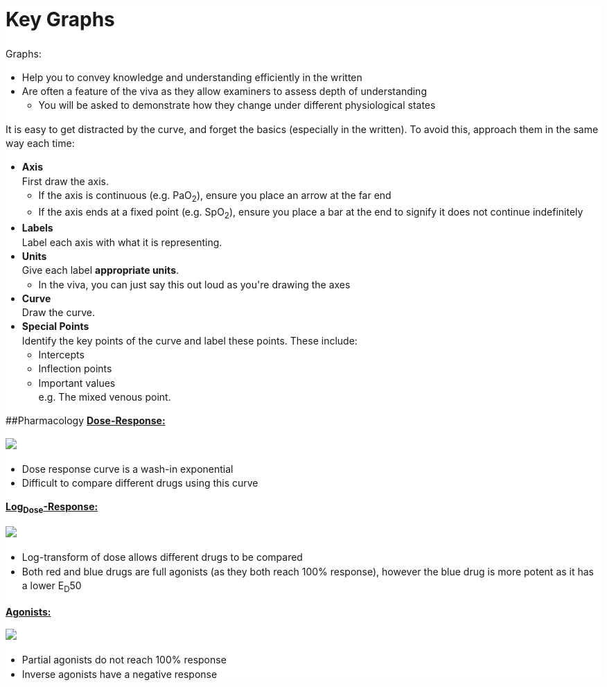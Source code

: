 # Key Graphs

Graphs:
* Help you to convey knowledge and understanding efficiently in the written
* Are often a feature of the viva as they allow examiners to assess depth of understanding
	* You will be asked to demonstrate how they change under different physiological states

It is easy to get distracted by the curve, and forget the basics (especially in the written). To avoid this, approach them in the same way each time:
* **Axis**  
First draw the axis.
	* If the axis is continuous (e.g. PaO<sub>2</sub>), ensure you place an arrow at the far end
	* If the axis ends at a fixed point (e.g. SpO<sub>2</sub>), ensure you place a bar at the end to signify it does not continue indefinitely
* **Labels**  
Label each axis with what it is representing.
* **Units**  
Give each label **appropriate units**.
	* In the viva, you can just say this out loud as you're drawing the axes
* **Curve**  
Draw the curve.
* **Special Points**  
Identify the key points of the curve and label these points. These include:
	* Intercepts
	* Inflection points 
	* Important values  
	e.g. The mixed venous point.


##Pharmacology
[**Dose-Response:**](dose-response_curves.md#stan)  


<img src="\resources\dose-response.svg">

* Dose response curve is a wash-in exponential
* Difficult to compare different drugs using this curve

[**Log<sub>Dose</sub>-Response:**](dose-response_curves.md#log)  

<img src="\resources\fatex.svg">

* Log-transform of dose allows different drugs to be compared
* Both red and blue drugs are full agonists (as they both reach 100% response), however the blue drug is more potent as it has a lower E<sub>D</sub>50

[**Agonists:**](receptor_theory.md#agon)  


<img src="\resources\agonists-FA-IA-PA.svg">

* Partial agonists do not reach 100% response
* Inverse agonists have a negative response
